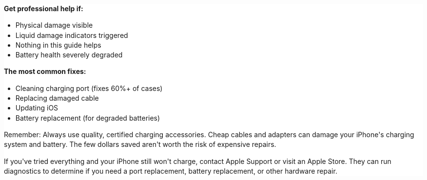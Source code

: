**Get professional help if:**
- Physical damage visible
- Liquid damage indicators triggered
- Nothing in this guide helps
- Battery health severely degraded

**The most common fixes:**
- Cleaning charging port (fixes 60%+ of cases)
- Replacing damaged cable
- Updating iOS
- Battery replacement (for degraded batteries)

Remember: Always use quality, certified charging accessories. Cheap cables and adapters can damage your iPhone's charging system and battery. The few dollars saved aren't worth the risk of expensive repairs.

If you've tried everything and your iPhone still won't charge, contact Apple Support or visit an Apple Store. They can run diagnostics to determine if you need a port replacement, battery replacement, or other hardware repair.


